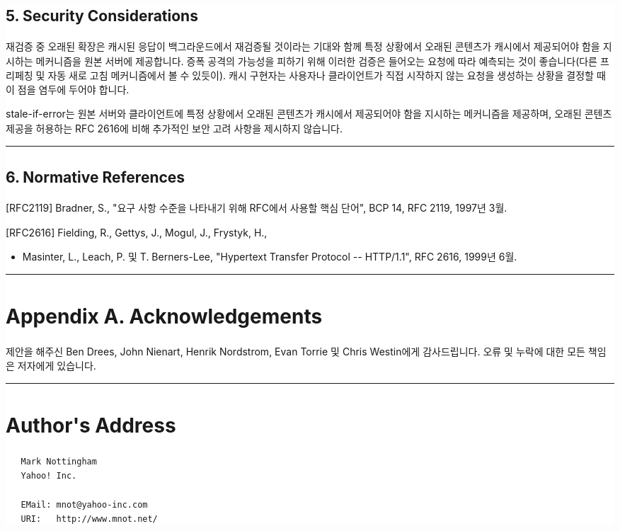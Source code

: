 ## **5.  Security Considerations**

재검증 중 오래된 확장은 캐시된 응답이 백그라운드에서 재검증될 것이라는 기대와 함께 특정 상황에서 오래된 콘텐츠가 캐시에서 제공되어야 함을 지시하는 메커니즘을 원본 서버에 제공합니다. 증폭 공격의 가능성을 피하기 위해 이러한 검증은 들어오는 요청에 따라 예측되는 것이 좋습니다\(다른 프리페칭 및 자동 새로 고침 메커니즘에서 볼 수 있듯이\). 캐시 구현자는 사용자나 클라이언트가 직접 시작하지 않는 요청을 생성하는 상황을 결정할 때 이 점을 염두에 두어야 합니다.

stale-if-error는 원본 서버와 클라이언트에 특정 상황에서 오래된 콘텐츠가 캐시에서 제공되어야 함을 지시하는 메커니즘을 제공하며, 오래된 콘텐츠 제공을 허용하는 RFC 2616에 비해 추가적인 보안 고려 사항을 제시하지 않습니다.

---
## **6.  Normative References**

\[RFC2119\] Bradner, S., "요구 사항 수준을 나타내기 위해 RFC에서 사용할 핵심 단어", BCP 14, RFC 2119, 1997년 3월.

\[RFC2616\] Fielding, R., Gettys, J., Mogul, J., Frystyk, H.,

- Masinter, L., Leach, P. 및 T. Berners-Lee, "Hypertext Transfer Protocol -- HTTP/1.1", RFC 2616, 1999년 6월.

---
# **Appendix A.  Acknowledgements**

제안을 해주신 Ben Drees, John Nienart, Henrik Nordstrom, Evan Torrie 및 Chris Westin에게 감사드립니다. 오류 및 누락에 대한 모든 책임은 저자에게 있습니다.

---
# **Author's Address**

```text
   Mark Nottingham
   Yahoo! Inc.

   EMail: mnot@yahoo-inc.com
   URI:   http://www.mnot.net/
```